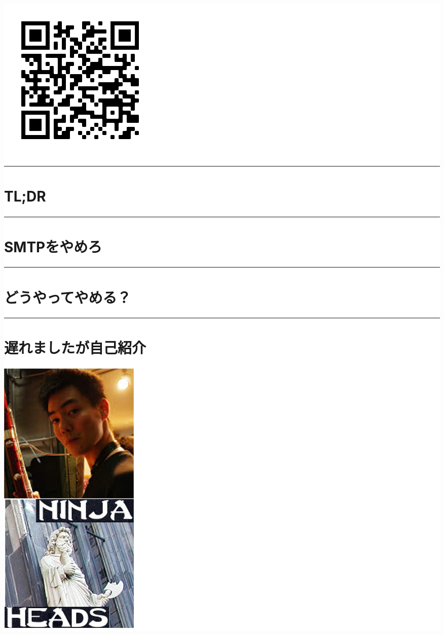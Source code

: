 ![bg right:40% contain](eng.png)

----

#  TL;DR

----

#  SMTPを**やめろ**

----

#  **どうやって**やめる？

----

# 遅れましたが自己紹介

![bg right:30% contain](me_.jpg)